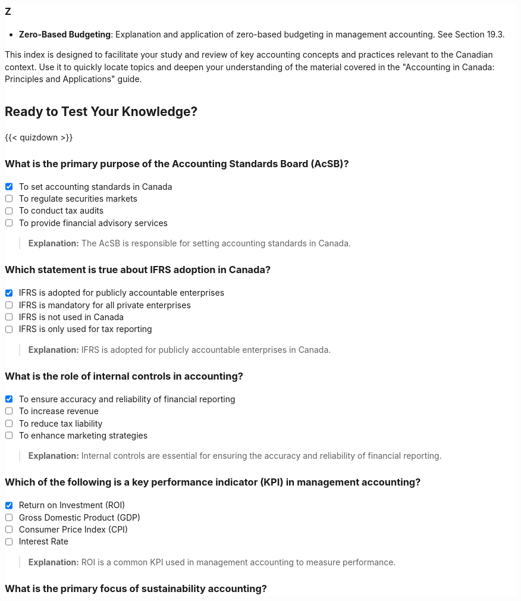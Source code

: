 ### Z

- **Zero-Based Budgeting**: Explanation and application of zero-based budgeting in management accounting. See Section 19.3.

This index is designed to facilitate your study and review of key accounting concepts and practices relevant to the Canadian context. Use it to quickly locate topics and deepen your understanding of the material covered in the "Accounting in Canada: Principles and Applications" guide.

## **Ready to Test Your Knowledge?**

{{< quizdown >}}

### What is the primary purpose of the Accounting Standards Board (AcSB)?

- [x] To set accounting standards in Canada
- [ ] To regulate securities markets
- [ ] To conduct tax audits
- [ ] To provide financial advisory services

> **Explanation:** The AcSB is responsible for setting accounting standards in Canada.

### Which statement is true about IFRS adoption in Canada?

- [x] IFRS is adopted for publicly accountable enterprises
- [ ] IFRS is mandatory for all private enterprises
- [ ] IFRS is not used in Canada
- [ ] IFRS is only used for tax reporting

> **Explanation:** IFRS is adopted for publicly accountable enterprises in Canada.

### What is the role of internal controls in accounting?

- [x] To ensure accuracy and reliability of financial reporting
- [ ] To increase revenue
- [ ] To reduce tax liability
- [ ] To enhance marketing strategies

> **Explanation:** Internal controls are essential for ensuring the accuracy and reliability of financial reporting.

### Which of the following is a key performance indicator (KPI) in management accounting?

- [x] Return on Investment (ROI)
- [ ] Gross Domestic Product (GDP)
- [ ] Consumer Price Index (CPI)
- [ ] Interest Rate

> **Explanation:** ROI is a common KPI used in management accounting to measure performance.

### What is the primary focus of sustainability accounting?
